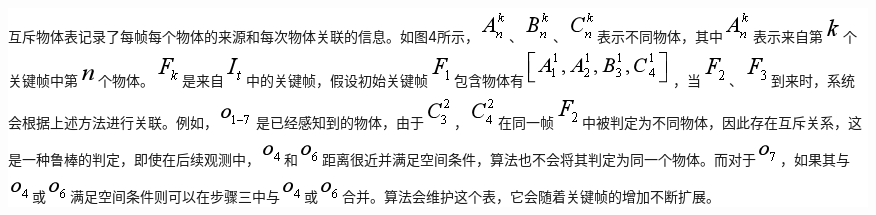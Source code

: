 互斥物体表记录了每帧每个物体的来源和每次物体关联的信息。如图4所示，![img](个人经历展示.assets/wps88.png)、![img](个人经历展示.assets/wps89.png)、![img](个人经历展示.assets/wps90.png)表示不同物体，其中![img](个人经历展示.assets/wps91.png)表示来自第![img](个人经历展示.assets/wps92.png)个关键帧中第![img](个人经历展示.assets/wps93.png)个物体。![img](个人经历展示.assets/wps94.png)是来自![img](个人经历展示.assets/wps95.png)中的关键帧，假设初始关键帧![img](个人经历展示.assets/wps96.png)包含物体有![img](个人经历展示.assets/wps97.png)，当![img](个人经历展示.assets/wps98.png)、![img](个人经历展示.assets/wps99.png)到来时，系统会根据上述方法进行关联。例如，![img](个人经历展示.assets/wps100.png)是已经感知到的物体，由于![img](个人经历展示.assets/wps101.png)，![img](个人经历展示.assets/wps102.png)在同一帧![img](个人经历展示.assets/wps103.png)中被判定为不同物体，因此存在互斥关系，这是一种鲁棒的判定，即使在后续观测中，![img](个人经历展示.assets/wps104.png)和![img](个人经历展示.assets/wps105.png)距离很近并满足空间条件，算法也不会将其判定为同一个物体。而对于![img](个人经历展示.assets/wps106.png)，如果其与![img](个人经历展示.assets/wps107.png)或![img](个人经历展示.assets/wps108.png)满足空间条件则可以在步骤三中与![img](个人经历展示.assets/wps109.png)或![img](个人经历展示.assets/wps110.png)合并。算法会维护这个表，它会随着关键帧的增加不断扩展。
